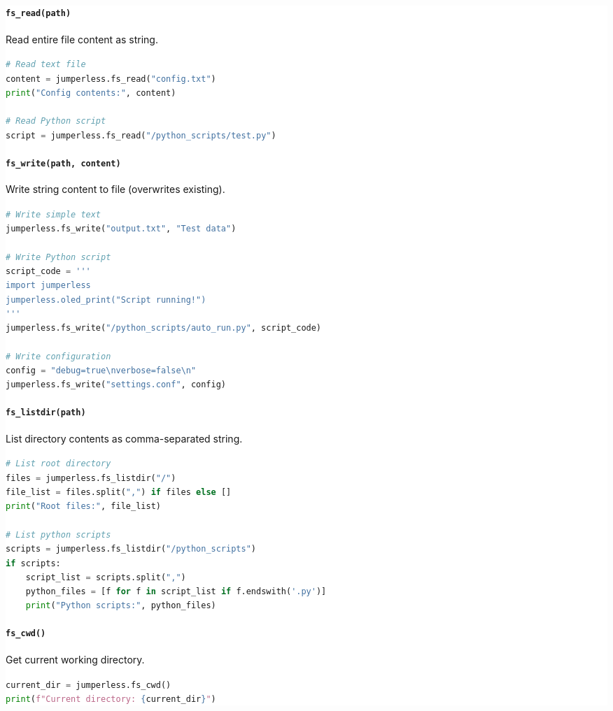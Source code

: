 #### `fs_read(path)`
Read entire file content as string.

```python
# Read text file
content = jumperless.fs_read("config.txt")
print("Config contents:", content)

# Read Python script
script = jumperless.fs_read("/python_scripts/test.py")
```

#### `fs_write(path, content)`
Write string content to file (overwrites existing).

```python
# Write simple text
jumperless.fs_write("output.txt", "Test data")

# Write Python script
script_code = '''
import jumperless
jumperless.oled_print("Script running!")
'''
jumperless.fs_write("/python_scripts/auto_run.py", script_code)

# Write configuration
config = "debug=true\nverbose=false\n"
jumperless.fs_write("settings.conf", config)
```

#### `fs_listdir(path)`
List directory contents as comma-separated string.

```python
# List root directory
files = jumperless.fs_listdir("/")
file_list = files.split(",") if files else []
print("Root files:", file_list)

# List python scripts
scripts = jumperless.fs_listdir("/python_scripts")
if scripts:
    script_list = scripts.split(",")
    python_files = [f for f in script_list if f.endswith('.py')]
    print("Python scripts:", python_files)
```

#### `fs_cwd()`
Get current working directory.

```python
current_dir = jumperless.fs_cwd()
print(f"Current directory: {current_dir}")
```
